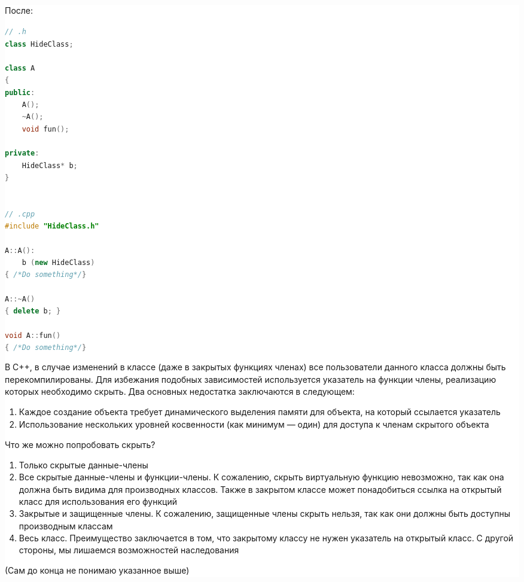 После:
```c++
// .h
class HideClass;

class A
{
public:
    A();
    ~A();
    void fun();

private:
    HideClass* b;
}


// .cpp
#include "HideClass.h"

A::A():
    b (new HideClass)
{ /*Do something*/}

A::~A()
{ delete b; }

void A::fun()
{ /*Do something*/}
```

В С++, в случае изменений в классе (даже в закрытых функциях членах) все пользователи данного класса должны быть перекомпилированы. 
Для избежания подобных зависимостей используется указатель на функции члены, реализацию которых необходимо скрыть.
Два основных недостатка заключаются в следующем:
1. Каждое создание объекта требует динамического выделения памяти для объекта, на который ссылается указатель
2. Использование нескольких уровней косвенности (как минимум — один) для доступа к членам скрытого объекта

Что же можно попробовать скрыть?

1. Только скрытые данные-члены
2. Все скрытые данные-члены и функции-члены. К сожалению, скрыть виртуальную функцию невозможно, так как она должна быть видима для производных классов. Также в закрытом классе может понадобиться ссылка на открытый класс для использования его функций
3. Закрытые и защищенные члены. К сожалению, защищенные члены скрыть нельзя, так как они должны быть доступны производным классам
4. Весь класс. Преимущество заключается в том, что закрытому классу не нужен указатель на открытый класс. С другой стороны, мы лишаемся возможностей наследования

(Сам до конца не понимаю указанное выше)
